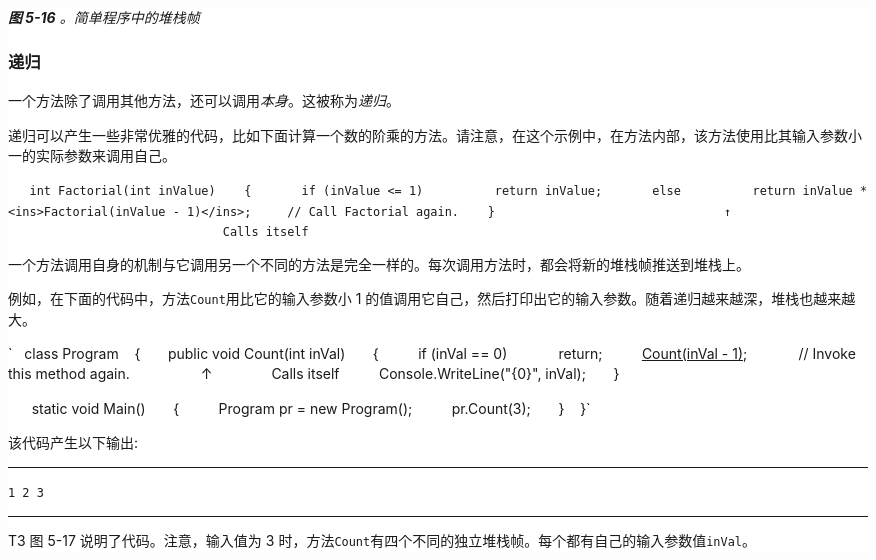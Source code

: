 ***图 5-16** 。简单程序中的堆栈帧*

### 递归

一个方法除了调用其他方法，还可以调用*本身*。这被称为*递归*。

递归可以产生一些非常优雅的代码，比如下面计算一个数的阶乘的方法。请注意，在这个示例中，在方法内部，该方法使用比其输入参数小一的实际参数来调用自己。

`   int Factorial(int inValue)
   {
      if (inValue <= 1)
         return inValue;
      else
         return inValue * <ins>Factorial(inValue - 1)</ins>;     // Call Factorial again.
   }                                ↑
                              Calls itself`

一个方法调用自身的机制与它调用另一个不同的方法是完全一样的。每次调用方法时，都会将新的堆栈帧推送到堆栈上。

例如，在下面的代码中，方法`Count`用比它的输入参数小 1 的值调用它自己，然后打印出它的输入参数。随着递归越来越深，堆栈也越来越大。

`   class Program
   {
      public void Count(int inVal)
      {
         if (inVal == 0)
            return;
         <ins>Count(inVal - 1)</ins>;             // Invoke this method again.
                 ↑
              Calls itself
         Console.WriteLine("{0}", inVal);
      }

      static void Main()
      {
         Program pr = new Program();
         pr.Count(3);
      }
   }`

该代码产生以下输出:

* * *

`1
2
3`

* * *

T3 图 5-17 说明了代码。注意，输入值为 3 时，方法`Count`有四个不同的独立堆栈帧。每个都有自己的输入参数值`inVal`。
